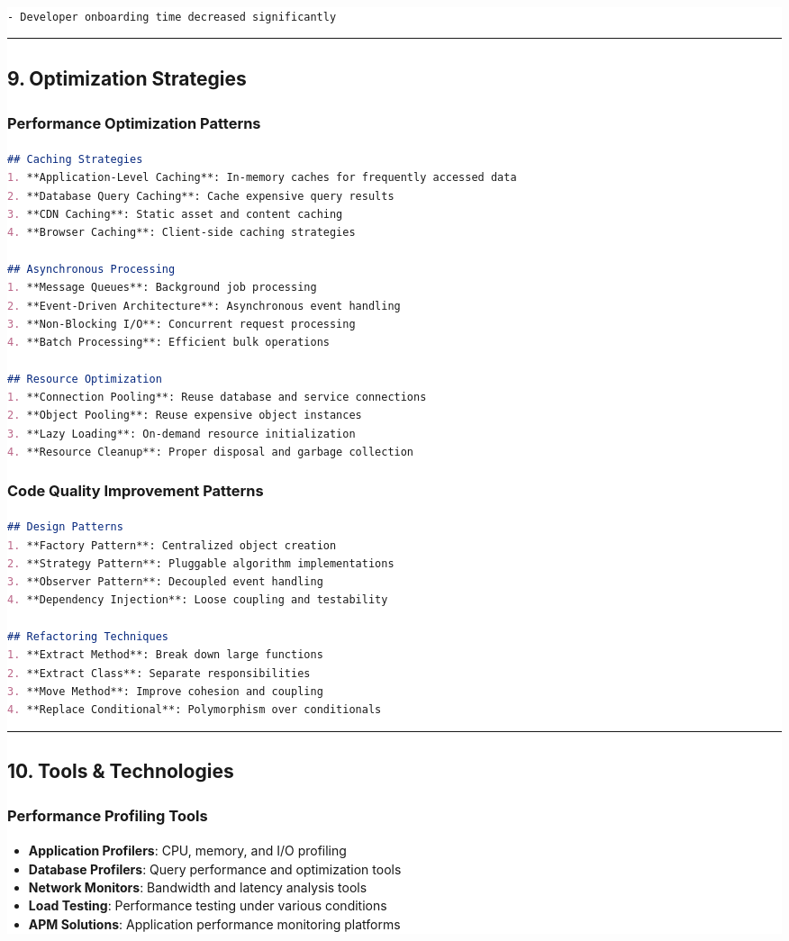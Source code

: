 ```
- Developer onboarding time decreased significantly
```

---

## 9. Optimization Strategies

### Performance Optimization Patterns
```markdown
## Caching Strategies
1. **Application-Level Caching**: In-memory caches for frequently accessed data
2. **Database Query Caching**: Cache expensive query results
3. **CDN Caching**: Static asset and content caching
4. **Browser Caching**: Client-side caching strategies

## Asynchronous Processing
1. **Message Queues**: Background job processing
2. **Event-Driven Architecture**: Asynchronous event handling
3. **Non-Blocking I/O**: Concurrent request processing
4. **Batch Processing**: Efficient bulk operations

## Resource Optimization
1. **Connection Pooling**: Reuse database and service connections
2. **Object Pooling**: Reuse expensive object instances
3. **Lazy Loading**: On-demand resource initialization
4. **Resource Cleanup**: Proper disposal and garbage collection
```

### Code Quality Improvement Patterns
```markdown
## Design Patterns
1. **Factory Pattern**: Centralized object creation
2. **Strategy Pattern**: Pluggable algorithm implementations
3. **Observer Pattern**: Decoupled event handling
4. **Dependency Injection**: Loose coupling and testability

## Refactoring Techniques
1. **Extract Method**: Break down large functions
2. **Extract Class**: Separate responsibilities
3. **Move Method**: Improve cohesion and coupling
4. **Replace Conditional**: Polymorphism over conditionals
```

---

## 10. Tools & Technologies

### Performance Profiling Tools
- **Application Profilers**: CPU, memory, and I/O profiling
- **Database Profilers**: Query performance and optimization tools
- **Network Monitors**: Bandwidth and latency analysis tools
- **Load Testing**: Performance testing under various conditions
- **APM Solutions**: Application performance monitoring platforms
